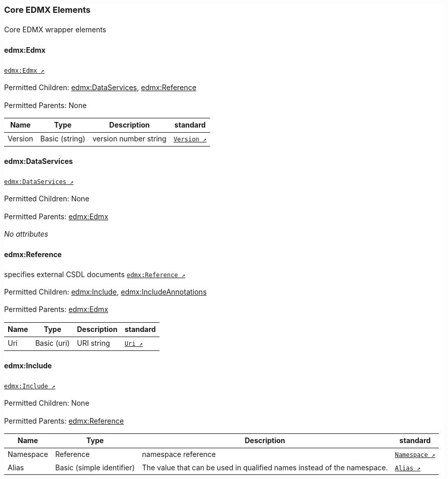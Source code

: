 ### Core EDMX Elements

Core EDMX wrapper elements

#### edmx:Edmx

[`edmx:Edmx ↗`](https://docs.oasis-open.org/odata/odata-csdl-xml/v4.02/csd01/odata-csdl-xml-v4.02-csd01.html#ElementedmxEdmx.2)


Permitted Children: [edmx:DataServices](#edmxdataservices), [edmx:Reference](#edmxreference)

Permitted Parents: None

| Name | Type | Description | standard |
|------|------|-------------|----------|
| Version | Basic (string) | version number string | [`Version ↗`](https://docs.oasis-open.org/odata/odata-csdl-xml/v4.02/csd01/odata-csdl-xml-v4.02-csd01.html#AttributeVersion.2.1) |

#### edmx:DataServices

[`edmx:DataServices ↗`](https://docs.oasis-open.org/odata/odata-csdl-xml/v4.02/csd01/odata-csdl-xml-v4.02-csd01.html#ElementedmxDataServices.3)


Permitted Children: None

Permitted Parents: [edmx:Edmx](#edmxedmx)

*No attributes*

#### edmx:Reference

specifies external CSDL documents [`edmx:Reference ↗`](https://docs.oasis-open.org/odata/odata-csdl-xml/v4.02/csd01/odata-csdl-xml-v4.02-csd01.html#ElementedmxReference.4)


Permitted Children: [edmx:Include](#edmxinclude), [edmx:IncludeAnnotations](#edmxincludeannotations)

Permitted Parents: [edmx:Edmx](#edmxedmx)

| Name | Type | Description | standard |
|------|------|-------------|----------|
| Uri | Basic (uri) | URI string | [`Uri ↗`](https://docs.oasis-open.org/odata/odata-csdl-xml/v4.02/csd01/odata-csdl-xml-v4.02-csd01.html#AttributeUri.4.1) |

#### edmx:Include

[`edmx:Include ↗`](https://docs.oasis-open.org/odata/odata-csdl-xml/v4.02/csd01/odata-csdl-xml-v4.02-csd01.html#ElementedmxInclude.5)


Permitted Children: None

Permitted Parents: [edmx:Reference](#edmxreference)

| Name | Type | Description | standard |
|------|------|-------------|----------|
| Namespace | Reference | namespace reference | [`Namespace ↗`](https://docs.oasis-open.org/odata/odata-csdl-xml/v4.02/csd01/odata-csdl-xml-v4.02-csd01.html#AttributeNamespace.5.1) |
| Alias | Basic (simple identifier) | The value that can be used in qualified names instead of the namespace. | [`Alias ↗`](https://docs.oasis-open.org/odata/odata-csdl-xml/v4.02/csd01/odata-csdl-xml-v4.02-csd01.html#AttributeAlias.5.2) |
